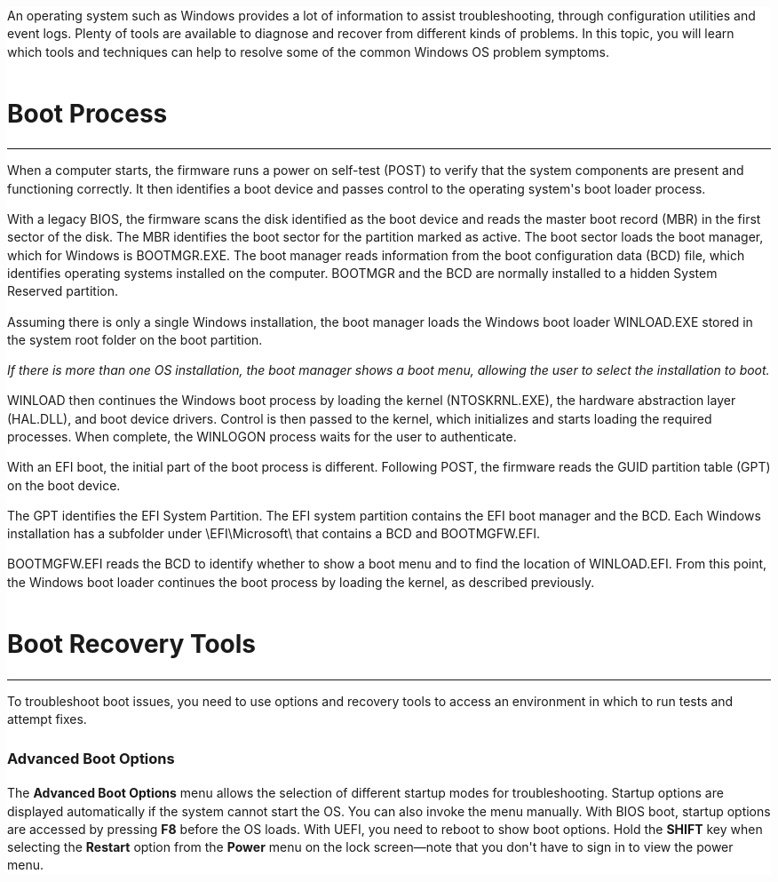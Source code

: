 An operating system such as Windows provides a lot of information to assist troubleshooting, through configuration utilities and event logs. Plenty of tools are available to diagnose and recover from different kinds of problems. In this topic, you will learn which tools and techniques can help to resolve some of the common Windows OS problem symptoms.

# Boot Process
----

When a computer starts, the firmware runs a power on self-test (POST) to verify that the system components are present and functioning correctly. It then identifies a boot device and passes control to the operating system's boot loader process.

With a legacy BIOS, the firmware scans the disk identified as the boot device and reads the master boot record (MBR) in the first sector of the disk. The MBR identifies the boot sector for the partition marked as active. The boot sector loads the boot manager, which for Windows is BOOTMGR.EXE. The boot manager reads information from the boot configuration data (BCD) file, which identifies operating systems installed on the computer. BOOTMGR and the BCD are normally installed to a hidden System Reserved partition.

Assuming there is only a single Windows installation, the boot manager loads the Windows boot loader WINLOAD.EXE stored in the system root folder on the boot partition.

*If there is more than one OS installation, the boot manager shows a boot menu, allowing the user to select the installation to boot.*

WINLOAD then continues the Windows boot process by loading the kernel (NTOSKRNL.EXE), the hardware abstraction layer (HAL.DLL), and boot device drivers. Control is then passed to the kernel, which initializes and starts loading the required processes. When complete, the WINLOGON process waits for the user to authenticate.

With an EFI boot, the initial part of the boot process is different. Following POST, the firmware reads the GUID partition table (GPT) on the boot device.

The GPT identifies the EFI System Partition. The EFI system partition contains the EFI boot manager and the BCD. Each Windows installation has a subfolder under \EFI\Microsoft\ that contains a BCD and BOOTMGFW.EFI.

BOOTMGFW.EFI reads the BCD to identify whether to show a boot menu and to find the location of WINLOAD.EFI. From this point, the Windows boot loader continues the boot process by loading the kernel, as described previously.


# Boot Recovery Tools
----

To troubleshoot boot issues, you need to use options and recovery tools to access an environment in which to run tests and attempt fixes.

### Advanced Boot Options

The **Advanced Boot Options** menu allows the selection of different startup modes for troubleshooting. Startup options are displayed automatically if the system cannot start the OS. You can also invoke the menu manually. With BIOS boot, startup options are accessed by pressing **F8** before the OS loads. With UEFI, you need to reboot to show boot options. Hold the **SHIFT** key when selecting the **Restart** option from the **Power** menu on the lock screen—note that you don't have to sign in to view the power menu.
